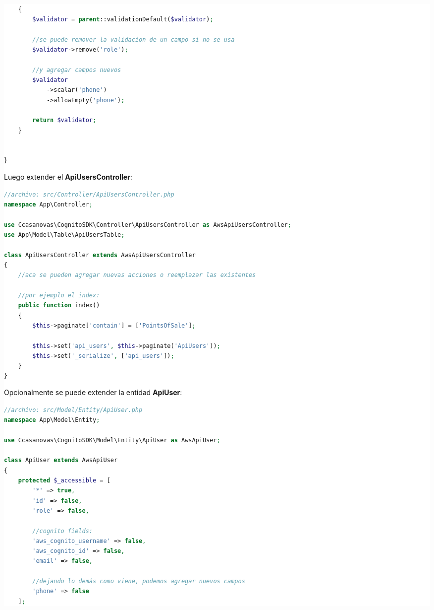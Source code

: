 ```php
    {
        $validator = parent::validationDefault($validator);

        //se puede remover la validacion de un campo si no se usa
        $validator->remove('role');

        //y agregar campos nuevos
        $validator
            ->scalar('phone')
            ->allowEmpty('phone');

        return $validator;
    }


}
```

Luego extender el **ApiUsersController**:

```php
//archivo: src/Controller/ApiUsersController.php
namespace App\Controller;

use Ccasanovas\CognitoSDK\Controller\ApiUsersController as AwsApiUsersController;
use App\Model\Table\ApiUsersTable;

class ApiUsersController extends AwsApiUsersController
{
    //aca se pueden agregar nuevas acciones o reemplazar las existentes

    //por ejemplo el index:
    public function index()
    {
        $this->paginate['contain'] = ['PointsOfSale'];

        $this->set('api_users', $this->paginate('ApiUsers'));
        $this->set('_serialize', ['api_users']);
    }
}
```

Opcionalmente se puede extender la entidad **ApiUser**:

```php
//archivo: src/Model/Entity/ApiUser.php
namespace App\Model\Entity;

use Ccasanovas\CognitoSDK\Model\Entity\ApiUser as AwsApiUser;

class ApiUser extends AwsApiUser
{
    protected $_accessible = [
        '*' => true,
        'id' => false,
        'role' => false,

        //cognito fields:
        'aws_cognito_username' => false,
        'aws_cognito_id' => false,
        'email' => false,

        //dejando lo demás como viene, podemos agregar nuevos campos
        'phone' => false
    ];
```